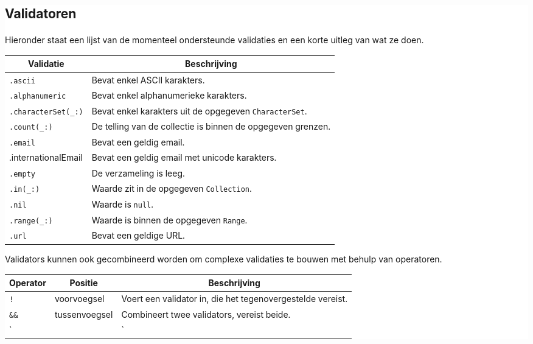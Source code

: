 

## Validatoren

Hieronder staat een lijst van de momenteel ondersteunde validaties en een korte uitleg van wat ze doen.

|Validatie|Beschrijving|
|-|-|
|`.ascii`|Bevat enkel ASCII karakters.|
|`.alphanumeric`|Bevat enkel alphanumerieke karakters.|
|`.characterSet(_:)`|Bevat enkel karakters uit de opgegeven `CharacterSet`.|
|`.count(_:)`|De telling van de collectie is binnen de opgegeven grenzen.|
|`.email`|Bevat een geldig email.|
| .internationalEmail |Bevat een geldig email met unicode karakters.|
|`.empty`|De verzameling is leeg.|
|`.in(_:)`|Waarde zit in de opgegeven `Collection`.|
|`.nil`|Waarde is `null`.|
|`.range(_:)`|Waarde is binnen de opgegeven `Range`.|
|`.url`|Bevat een geldige URL.|

Validators kunnen ook gecombineerd worden om complexe validaties te bouwen met behulp van operatoren.

|Operator|Positie|Beschrijving|
|-|-|-|
|`!`|voorvoegsel|Voert een validator in, die het tegenovergestelde vereist.|
|`&&`|tussenvoegsel|Combineert twee validators, vereist beide.|
|`||`|tussenvoegsel|Combineert twee validators, vereist één.|
